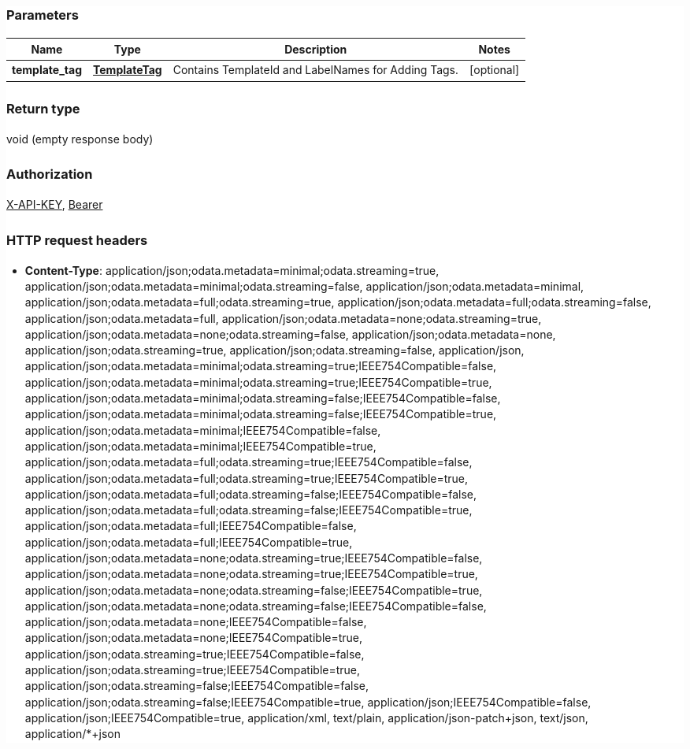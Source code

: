 ```python
```



### Parameters


Name | Type | Description  | Notes
------------- | ------------- | ------------- | -------------
 **template_tag** | [**TemplateTag**](TemplateTag.md)| Contains TemplateId and LabelNames for Adding Tags. | [optional] 

### Return type

void (empty response body)

### Authorization

[X-API-KEY](../README.md#X-API-KEY), [Bearer](../README.md#Bearer)

### HTTP request headers

 - **Content-Type**: application/json;odata.metadata=minimal;odata.streaming=true, application/json;odata.metadata=minimal;odata.streaming=false, application/json;odata.metadata=minimal, application/json;odata.metadata=full;odata.streaming=true, application/json;odata.metadata=full;odata.streaming=false, application/json;odata.metadata=full, application/json;odata.metadata=none;odata.streaming=true, application/json;odata.metadata=none;odata.streaming=false, application/json;odata.metadata=none, application/json;odata.streaming=true, application/json;odata.streaming=false, application/json, application/json;odata.metadata=minimal;odata.streaming=true;IEEE754Compatible=false, application/json;odata.metadata=minimal;odata.streaming=true;IEEE754Compatible=true, application/json;odata.metadata=minimal;odata.streaming=false;IEEE754Compatible=false, application/json;odata.metadata=minimal;odata.streaming=false;IEEE754Compatible=true, application/json;odata.metadata=minimal;IEEE754Compatible=false, application/json;odata.metadata=minimal;IEEE754Compatible=true, application/json;odata.metadata=full;odata.streaming=true;IEEE754Compatible=false, application/json;odata.metadata=full;odata.streaming=true;IEEE754Compatible=true, application/json;odata.metadata=full;odata.streaming=false;IEEE754Compatible=false, application/json;odata.metadata=full;odata.streaming=false;IEEE754Compatible=true, application/json;odata.metadata=full;IEEE754Compatible=false, application/json;odata.metadata=full;IEEE754Compatible=true, application/json;odata.metadata=none;odata.streaming=true;IEEE754Compatible=false, application/json;odata.metadata=none;odata.streaming=true;IEEE754Compatible=true, application/json;odata.metadata=none;odata.streaming=false;IEEE754Compatible=true, application/json;odata.metadata=none;odata.streaming=false;IEEE754Compatible=false, application/json;odata.metadata=none;IEEE754Compatible=false, application/json;odata.metadata=none;IEEE754Compatible=true, application/json;odata.streaming=true;IEEE754Compatible=false, application/json;odata.streaming=true;IEEE754Compatible=true, application/json;odata.streaming=false;IEEE754Compatible=false, application/json;odata.streaming=false;IEEE754Compatible=true, application/json;IEEE754Compatible=false, application/json;IEEE754Compatible=true, application/xml, text/plain, application/json-patch+json, text/json, application/*+json